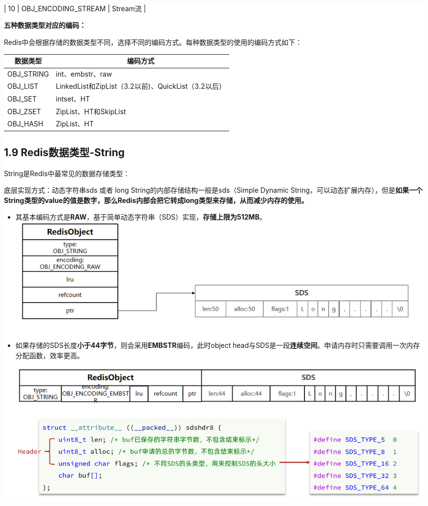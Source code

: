 | 10       | OBJ_ENCODING_STREAM     | Stream流                  |



**五种数据类型对应的编码：**

Redis中会根据存储的数据类型不同，选择不同的编码方式。每种数据类型的使用的编码方式如下：

| **数据类型** | **编码方式**                                        |
| ------------ | --------------------------------------------------- |
| OBJ_STRING   | int、embstr、raw                                    |
| OBJ_LIST     | LinkedList和ZipList（3.2以前)、QuickList（3.2以后） |
| OBJ_SET      | intset、HT                                          |
| OBJ_ZSET     | ZipList、HT和SkipList                               |
| OBJ_HASH     | ZipList、HT                                         |



## 1.9 Redis数据类型-String

String是Redis中最常见的数据存储类型：

底层实现⽅式：动态字符串sds 或者 long
String的内部存储结构⼀般是sds（Simple Dynamic String，可以动态扩展内存），但是**如果⼀个String类型的value的值是数字，那么Redis内部会把它转成long类型来存储，从⽽减少内存的使用。**

- 其基本编码方式是**RAW**，基于简单动态字符串（SDS）实现，**存储上限为512MB**。
  ![1653987103450](image/Redis原理篇.assets/1653987103450.png)

- 如果存储的SDS长度**小于44字节**，则会采用**EMBSTR**编码，此时object head与SDS是一段**连续空间**。申请内存时只需要调用一次内存分配函数，效率更高。
  ![1653987172764](image/Redis原理篇.assets/1653987172764.png)
  ![1653987159575](image/Redis原理篇.assets/1653987159575.png)

